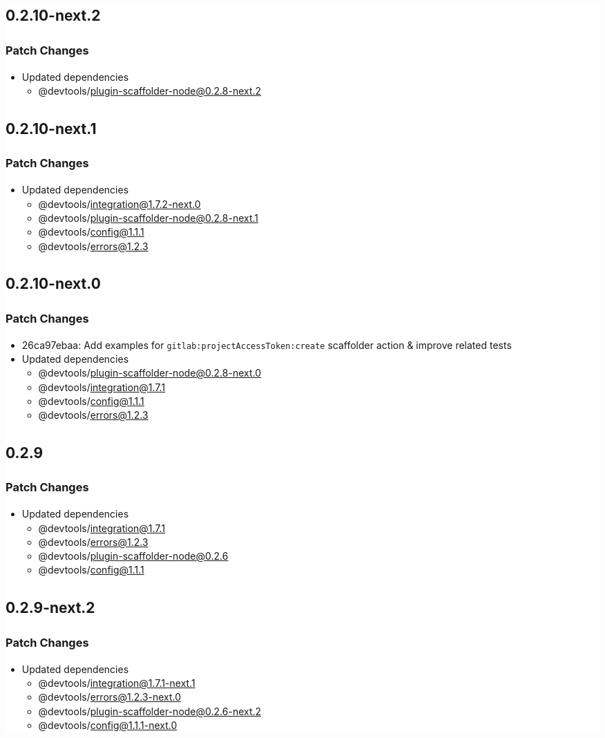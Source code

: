 ## 0.2.10-next.2

### Patch Changes

- Updated dependencies
  - @devtools/plugin-scaffolder-node@0.2.8-next.2

## 0.2.10-next.1

### Patch Changes

- Updated dependencies
  - @devtools/integration@1.7.2-next.0
  - @devtools/plugin-scaffolder-node@0.2.8-next.1
  - @devtools/config@1.1.1
  - @devtools/errors@1.2.3

## 0.2.10-next.0

### Patch Changes

- 26ca97ebaa: Add examples for `gitlab:projectAccessToken:create` scaffolder action & improve related tests
- Updated dependencies
  - @devtools/plugin-scaffolder-node@0.2.8-next.0
  - @devtools/integration@1.7.1
  - @devtools/config@1.1.1
  - @devtools/errors@1.2.3

## 0.2.9

### Patch Changes

- Updated dependencies
  - @devtools/integration@1.7.1
  - @devtools/errors@1.2.3
  - @devtools/plugin-scaffolder-node@0.2.6
  - @devtools/config@1.1.1

## 0.2.9-next.2

### Patch Changes

- Updated dependencies
  - @devtools/integration@1.7.1-next.1
  - @devtools/errors@1.2.3-next.0
  - @devtools/plugin-scaffolder-node@0.2.6-next.2
  - @devtools/config@1.1.1-next.0
